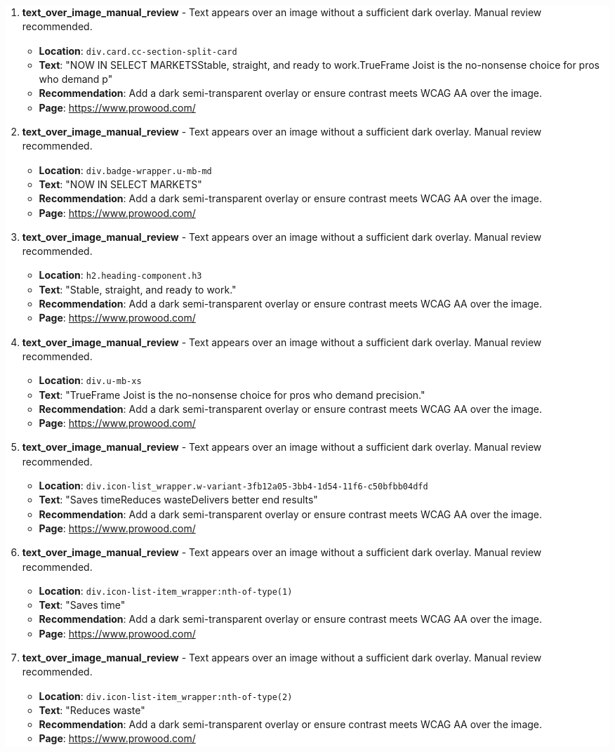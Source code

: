 1. **text_over_image_manual_review** - Text appears over an image without a sufficient dark overlay. Manual review recommended.
   - **Location**: `div.card.cc-section-split-card`
   - **Text**: "NOW IN SELECT MARKETSStable, straight, and ready to work.TrueFrame Joist is the no-nonsense choice for pros who demand p"
   - **Recommendation**: Add a dark semi-transparent overlay or ensure contrast meets WCAG AA over the image.
   - **Page**: https://www.prowood.com/

2. **text_over_image_manual_review** - Text appears over an image without a sufficient dark overlay. Manual review recommended.
   - **Location**: `div.badge-wrapper.u-mb-md`
   - **Text**: "NOW IN SELECT MARKETS"
   - **Recommendation**: Add a dark semi-transparent overlay or ensure contrast meets WCAG AA over the image.
   - **Page**: https://www.prowood.com/

3. **text_over_image_manual_review** - Text appears over an image without a sufficient dark overlay. Manual review recommended.
   - **Location**: `h2.heading-component.h3`
   - **Text**: "Stable, straight, and ready to work."
   - **Recommendation**: Add a dark semi-transparent overlay or ensure contrast meets WCAG AA over the image.
   - **Page**: https://www.prowood.com/

4. **text_over_image_manual_review** - Text appears over an image without a sufficient dark overlay. Manual review recommended.
   - **Location**: `div.u-mb-xs`
   - **Text**: "TrueFrame Joist is the no-nonsense choice for pros who demand precision."
   - **Recommendation**: Add a dark semi-transparent overlay or ensure contrast meets WCAG AA over the image.
   - **Page**: https://www.prowood.com/

5. **text_over_image_manual_review** - Text appears over an image without a sufficient dark overlay. Manual review recommended.
   - **Location**: `div.icon-list_wrapper.w-variant-3fb12a05-3bb4-1d54-11f6-c50bfbb04dfd`
   - **Text**: "Saves timeReduces wasteDelivers better end results"
   - **Recommendation**: Add a dark semi-transparent overlay or ensure contrast meets WCAG AA over the image.
   - **Page**: https://www.prowood.com/

6. **text_over_image_manual_review** - Text appears over an image without a sufficient dark overlay. Manual review recommended.
   - **Location**: `div.icon-list-item_wrapper:nth-of-type(1)`
   - **Text**: "Saves time"
   - **Recommendation**: Add a dark semi-transparent overlay or ensure contrast meets WCAG AA over the image.
   - **Page**: https://www.prowood.com/

7. **text_over_image_manual_review** - Text appears over an image without a sufficient dark overlay. Manual review recommended.
   - **Location**: `div.icon-list-item_wrapper:nth-of-type(2)`
   - **Text**: "Reduces waste"
   - **Recommendation**: Add a dark semi-transparent overlay or ensure contrast meets WCAG AA over the image.
   - **Page**: https://www.prowood.com/
